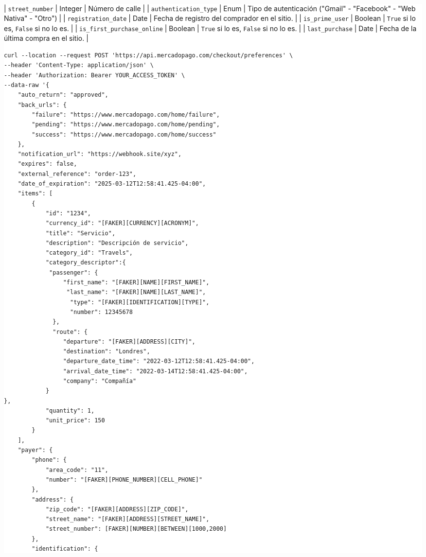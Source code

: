 | `street_number` | Integer | Número de calle |
| `authentication_type` | Enum | Tipo de autenticación ("Gmail" - "Facebook" - "Web Nativa" - "Otro") |
| `registration_date` | Date | Fecha de registro del comprador en el sitio. |
| `is_prime_user` | Boolean | `True` si lo es, `False` si no lo es. |
| `is_first_purchase_online` | Boolean | `True` si lo es, `False` si no lo es. |
| `last_purchase` | Date | Fecha de la última compra en el sitio. |


```curl
curl --location --request POST 'https://api.mercadopago.com/checkout/preferences' \
--header 'Content-Type: application/json' \
--header 'Authorization: Bearer YOUR_ACCESS_TOKEN' \
--data-raw '{
    "auto_return": "approved",
    "back_urls": {
        "failure": "https://www.mercadopago.com/home/failure",
        "pending": "https://www.mercadopago.com/home/pending",
        "success": "https://www.mercadopago.com/home/success"
    },
    "notification_url": "https://webhook.site/xyz",
    "expires": false,
    "external_reference": "order-123",
    "date_of_expiration": "2025-03-12T12:58:41.425-04:00",
    "items": [
        {
            "id": "1234",
            "currency_id": "[FAKER][CURRENCY][ACRONYM]",
            "title": "Servicio",
            "description": "Descripción de servicio",
            "category_id": "Travels",
            "category_descriptor":{
             "passenger": {
                 "first_name": "[FAKER][NAME][FIRST_NAME]",
                  "last_name": "[FAKER][NAME][LAST_NAME]",
                   "type": "[FAKER][IDENTIFICATION][TYPE]",
                   "number": 12345678
              },
              "route": {
            	 "departure": "[FAKER][ADDRESS][CITY]",
            	 "destination": "Londres",
            	 "departure_date_time": "2022-03-12T12:58:41.425-04:00",
            	 "arrival_date_time": "2022-03-14T12:58:41.425-04:00",
            	 "company": "Compañía"
            }
},
            "quantity": 1,
            "unit_price": 150
        }
    ],
    "payer": {
        "phone": {
            "area_code": "11",
            "number": "[FAKER][PHONE_NUMBER][CELL_PHONE]"
        },
        "address": {
            "zip_code": "[FAKER][ADDRESS][ZIP_CODE]",
            "street_name": "[FAKER][ADDRESS][STREET_NAME]",
            "street_number": [FAKER][NUMBER][BETWEEN][1000,2000]
        },
        "identification": {
```